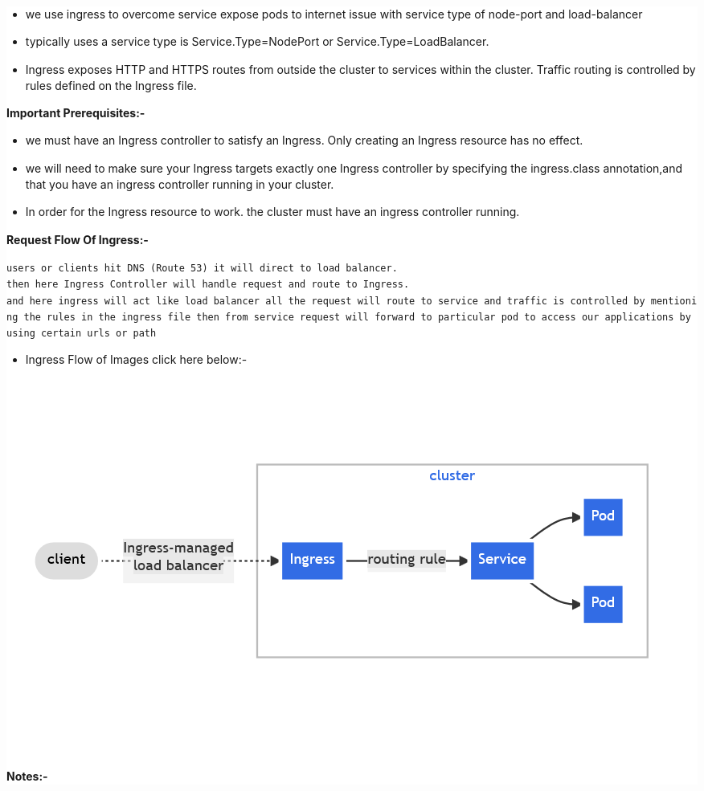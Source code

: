 * we use ingress to overcome service expose pods to internet issue with service type of node-port and load-balancer

* typically uses a service type is Service.Type=NodePort or Service.Type=LoadBalancer.

* Ingress exposes HTTP and HTTPS routes from outside the cluster to services within the cluster. 
Traffic routing is controlled by rules defined on the Ingress file.

**Important Prerequisites:-**

* we must have an Ingress controller to satisfy an Ingress. Only creating an Ingress resource has no effect.

* we will need to make sure your Ingress targets exactly one Ingress controller by specifying the ingress.class annotation,and that you have an ingress controller running in your cluster.

* In order for the Ingress resource to work. the cluster must have an ingress controller running.


**Request Flow Of Ingress:-**
```
users or clients hit DNS (Route 53) it will direct to load balancer.
then here Ingress Controller will handle request and route to Ingress.
and here ingress will act like load balancer all the request will route to service and traffic is controlled by mentioning the rules in the ingress file then from service request will forward to particular pod to access our applications by using certain urls or path  
```
* Ingress Flow of Images click here below:-
![Ingress images flow](./images/Ingress.png)

**Notes:-**
